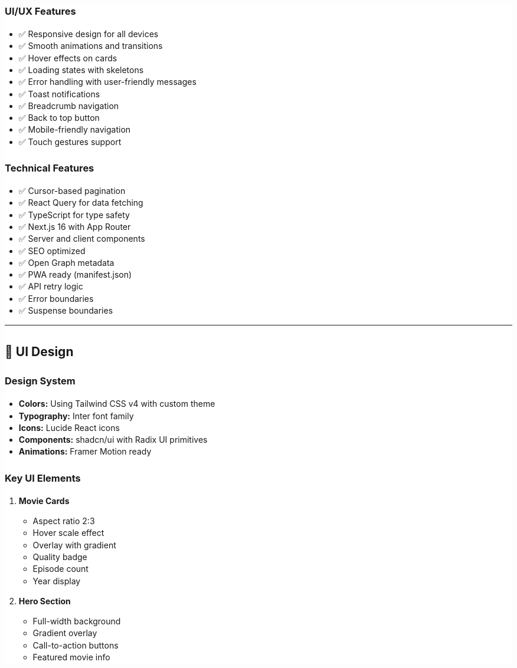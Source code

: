 ### UI/UX Features
- ✅ Responsive design for all devices
- ✅ Smooth animations and transitions
- ✅ Hover effects on cards
- ✅ Loading states with skeletons
- ✅ Error handling with user-friendly messages
- ✅ Toast notifications
- ✅ Breadcrumb navigation
- ✅ Back to top button
- ✅ Mobile-friendly navigation
- ✅ Touch gestures support

### Technical Features
- ✅ Cursor-based pagination
- ✅ React Query for data fetching
- ✅ TypeScript for type safety
- ✅ Next.js 16 with App Router
- ✅ Server and client components
- ✅ SEO optimized
- ✅ Open Graph metadata
- ✅ PWA ready (manifest.json)
- ✅ API retry logic
- ✅ Error boundaries
- ✅ Suspense boundaries

---

## 🎨 UI Design

### Design System
- **Colors:** Using Tailwind CSS v4 with custom theme
- **Typography:** Inter font family
- **Icons:** Lucide React icons
- **Components:** shadcn/ui with Radix UI primitives
- **Animations:** Framer Motion ready

### Key UI Elements
1. **Movie Cards**
   - Aspect ratio 2:3
   - Hover scale effect
   - Overlay with gradient
   - Quality badge
   - Episode count
   - Year display

2. **Hero Section**
   - Full-width background
   - Gradient overlay
   - Call-to-action buttons
   - Featured movie info
